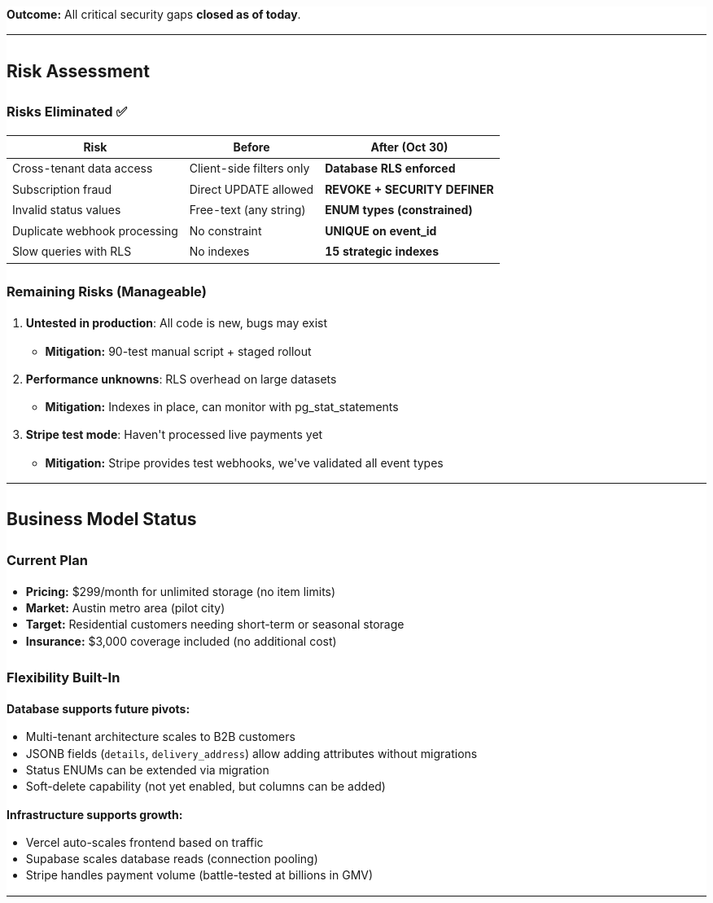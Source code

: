 **Outcome:** All critical security gaps **closed as of today**.

---

## Risk Assessment

### Risks Eliminated ✅
| Risk | Before | After (Oct 30) |
|------|--------|----------------|
| Cross-tenant data access | Client-side filters only | **Database RLS enforced** |
| Subscription fraud | Direct UPDATE allowed | **REVOKE + SECURITY DEFINER** |
| Invalid status values | Free-text (any string) | **ENUM types (constrained)** |
| Duplicate webhook processing | No constraint | **UNIQUE on event_id** |
| Slow queries with RLS | No indexes | **15 strategic indexes** |

### Remaining Risks (Manageable)
1. **Untested in production**: All code is new, bugs may exist
   - **Mitigation:** 90-test manual script + staged rollout

2. **Performance unknowns**: RLS overhead on large datasets
   - **Mitigation:** Indexes in place, can monitor with pg_stat_statements

3. **Stripe test mode**: Haven't processed live payments yet
   - **Mitigation:** Stripe provides test webhooks, we've validated all event types

---

## Business Model Status

### Current Plan
- **Pricing:** $299/month for unlimited storage (no item limits)
- **Market:** Austin metro area (pilot city)
- **Target:** Residential customers needing short-term or seasonal storage
- **Insurance:** $3,000 coverage included (no additional cost)

### Flexibility Built-In
**Database supports future pivots:**
- Multi-tenant architecture scales to B2B customers
- JSONB fields (`details`, `delivery_address`) allow adding attributes without migrations
- Status ENUMs can be extended via migration
- Soft-delete capability (not yet enabled, but columns can be added)

**Infrastructure supports growth:**
- Vercel auto-scales frontend based on traffic
- Supabase scales database reads (connection pooling)
- Stripe handles payment volume (battle-tested at billions in GMV)

---
